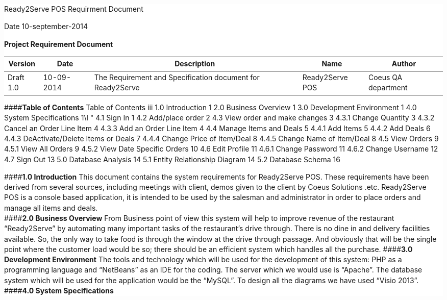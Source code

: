 
Ready2Serve POS
Requirment Document

Date 10-september-2014



**Project Requirement Document**

| Version |	Date |	Description |	Name	| Author |
--------- | ---- | ----------- | ---- | ------ |
| Draft 1.0 |	10-09-2014 |	The Requirement and Specification document for Ready2Serve	| Ready2Serve POS	| Coeus QA department |




####**Table of Contents**
Table of Contents	iii
1.0	 Introduction	1
2.0	  Business Overview	1
3.0	  Development Environment	1
4.0	  System Specifications	1\l "
4.1	  Sign In	1
4.2	  Add/place order	2
4.3	  View order and make changes	3
4.3.1 Change Quantity	3
4.3.2 Cancel an Order Line Item	4
4.3.3 Add an Order Line Item	4
4.4	  Manage Items and Deals	5
4.4.1 Add Items	5
4.4.2 Add Deals	6
4.4.3 DeActivate/Delete Items or Deals	7
4.4.4 Change Price of Item/Deal	8
4.4.5 Change Name of Item/Deal	8
4.5	  View Orders	9
4.5.1 View All Orders	9
4.5.2 View Date Specific Orders	10
4.6	   Edit Profile	11
4.6.1 Change Password	11
4.6.2 Change Username	12
4.7     Sign Out	13
5.0	Database Analysis	14
5.1	Entity Relationship Diagram	14
5.2	Database Schema	16





####**1.0	Introduction**
 This document contains the system requirements for Ready2Serve POS. These requirements have been derived from several sources, including meetings with client, demos given to the client by Coeus Solutions .etc. Ready2Serve POS is a console based application, it is intended to be used by the salesman and administrator in order to place orders and manage all items and deals.  
####**2.0	Business Overview**
From Business point of view this system will help to improve revenue of the restaurant “Ready2Serve” by automating many important tasks of the restaurant’s drive through. There is no dine in and delivery facilities available. So, the only way to take food is through the window at the drive through passage. And obviously that will be the single point where the customer load would be so; there should be an efficient system which handles all the purchase. 
####**3.0	Development Environment**
The tools and technology which will be used for the development of this system: 
PHP as a programming language and “NetBeans” as an IDE for the coding. 
The server which we would use is “Apache”.
The database system which will be used for the application would be the “MySQL”. 
To design all the diagrams we have used “Visio 2013”.
####**4.0	System Specifications**